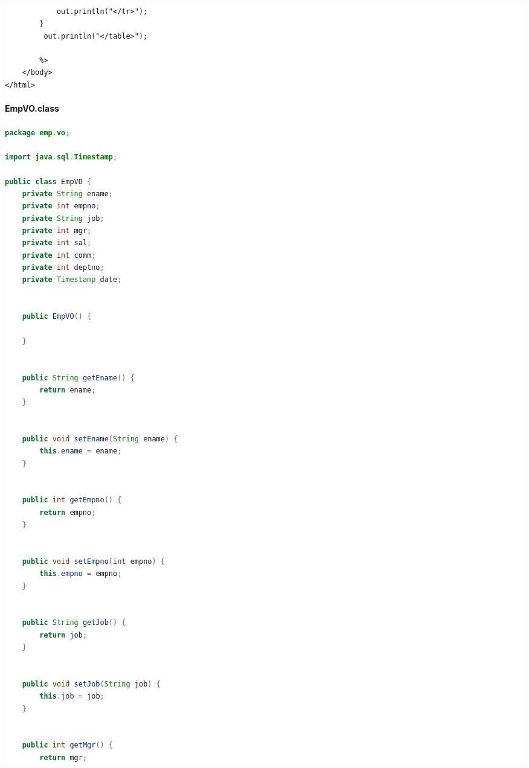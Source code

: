 ```jsp
			out.println("</tr>");
		}
		 out.println("</table>");

		%>
	</body>
</html>
```

#### EmpVO.class

```java
package emp.vo;

import java.sql.Timestamp;

public class EmpVO {
	private String ename;
	private int empno;
	private String job;
	private int mgr;
	private int sal;
	private int comm;
	private int deptno;
	private Timestamp date;
	
	
	public EmpVO() {
		
	}


	public String getEname() {
		return ename;
	}


	public void setEname(String ename) {
		this.ename = ename;
	}


	public int getEmpno() {
		return empno;
	}


	public void setEmpno(int empno) {
		this.empno = empno;
	}


	public String getJob() {
		return job;
	}


	public void setJob(String job) {
		this.job = job;
	}


	public int getMgr() {
		return mgr;
```